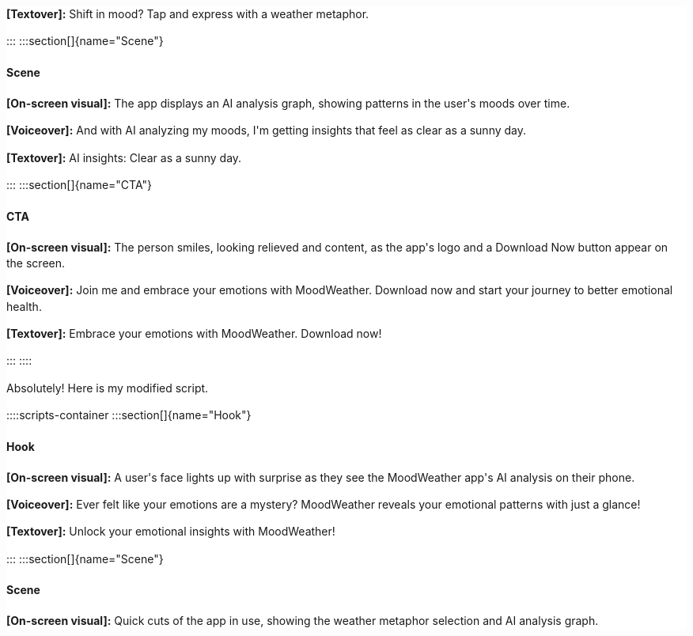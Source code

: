 **[Textover]:** Shift in mood? Tap and express with a weather metaphor.


:::
:::section[]{name="Scene"}
#### Scene

**[On-screen visual]:** The app displays an AI analysis graph, showing patterns in the user's moods over time.


**[Voiceover]:** And with AI analyzing my moods, I'm getting insights that feel as clear as a sunny day.


**[Textover]:** AI insights: Clear as a sunny day.


:::
:::section[]{name="CTA"}
#### CTA

**[On-screen visual]:** The person smiles, looking relieved and content, as the app's logo and a Download Now button appear on the screen.


**[Voiceover]:** Join me and embrace your emotions with MoodWeather. Download now and start your journey to better emotional health.


**[Textover]:** Embrace your emotions with MoodWeather. Download now!


:::
::::




 Absolutely! Here is my modified script.


::::scripts-container
:::section[]{name="Hook"}
#### Hook

**[On-screen visual]:** A user's face lights up with surprise as they see the MoodWeather app's AI analysis on their phone.


**[Voiceover]:** Ever felt like your emotions are a mystery? MoodWeather reveals your emotional patterns with just a glance!


**[Textover]:** Unlock your emotional insights with MoodWeather!


:::
:::section[]{name="Scene"}
#### Scene

**[On-screen visual]:** Quick cuts of the app in use, showing the weather metaphor selection and AI analysis graph.

